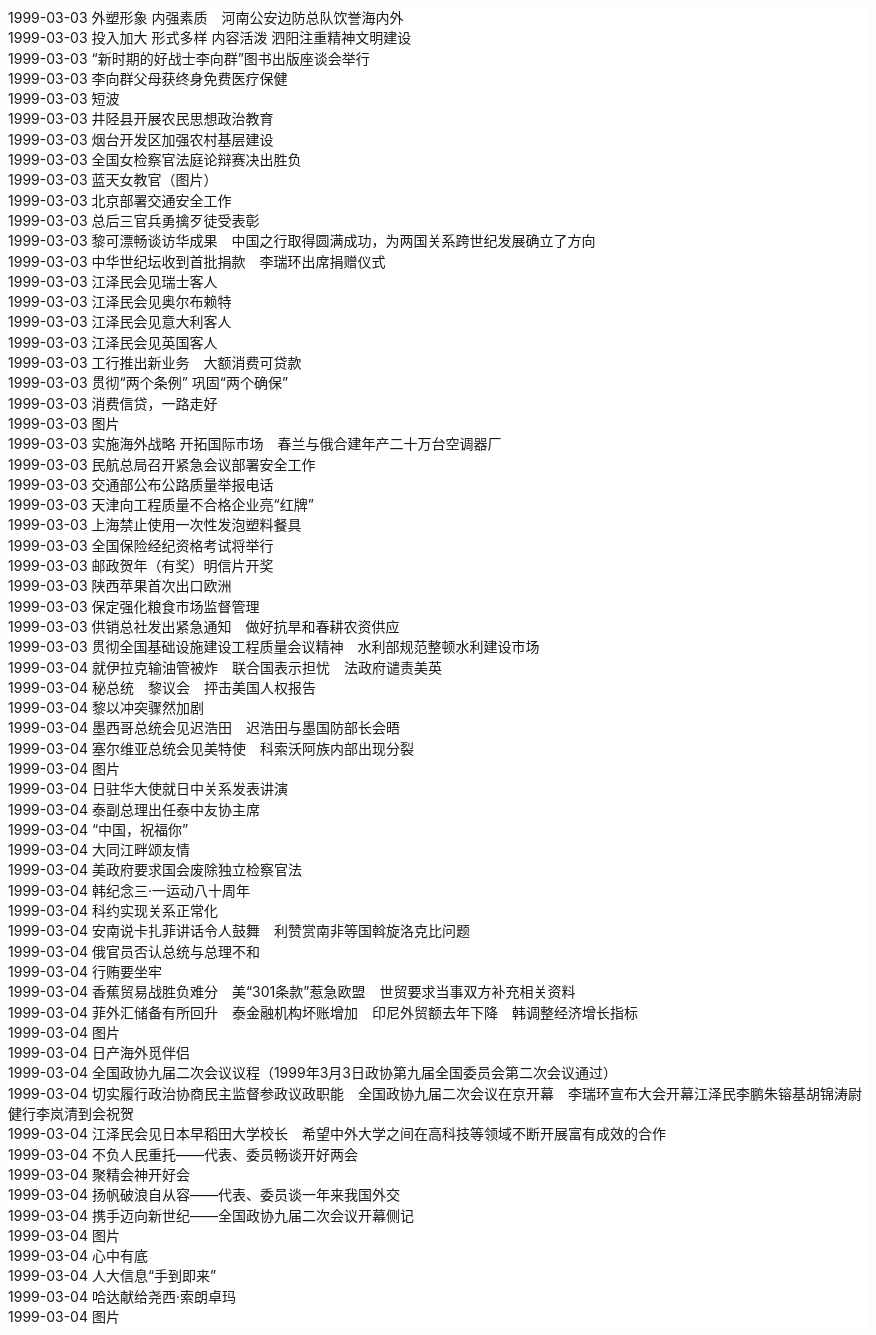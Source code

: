 1999-03-03 外塑形象  内强素质　河南公安边防总队饮誉海内外  
1999-03-03 投入加大  形式多样  内容活泼  泗阳注重精神文明建设  
1999-03-03 “新时期的好战士李向群”图书出版座谈会举行  
1999-03-03 李向群父母获终身免费医疗保健  
1999-03-03 短波  
1999-03-03 井陉县开展农民思想政治教育  
1999-03-03 烟台开发区加强农村基层建设  
1999-03-03 全国女检察官法庭论辩赛决出胜负  
1999-03-03 蓝天女教官（图片）  
1999-03-03 北京部署交通安全工作  
1999-03-03 总后三官兵勇擒歹徒受表彰  
1999-03-03 黎可漂畅谈访华成果　中国之行取得圆满成功，为两国关系跨世纪发展确立了方向  
1999-03-03 中华世纪坛收到首批捐款　李瑞环出席捐赠仪式  
1999-03-03 江泽民会见瑞士客人  
1999-03-03 江泽民会见奥尔布赖特  
1999-03-03 江泽民会见意大利客人  
1999-03-03 江泽民会见英国客人  
1999-03-03 工行推出新业务　大额消费可贷款  
1999-03-03 贯彻“两个条例”  巩固“两个确保”  
1999-03-03 消费信贷，一路走好  
1999-03-03 图片  
1999-03-03 实施海外战略  开拓国际市场　春兰与俄合建年产二十万台空调器厂  
1999-03-03 民航总局召开紧急会议部署安全工作  
1999-03-03 交通部公布公路质量举报电话  
1999-03-03 天津向工程质量不合格企业亮“红牌”  
1999-03-03 上海禁止使用一次性发泡塑料餐具  
1999-03-03 全国保险经纪资格考试将举行  
1999-03-03 邮政贺年（有奖）明信片开奖  
1999-03-03 陕西苹果首次出口欧洲  
1999-03-03 保定强化粮食市场监督管理  
1999-03-03 供销总社发出紧急通知　做好抗旱和春耕农资供应  
1999-03-03 贯彻全国基础设施建设工程质量会议精神　水利部规范整顿水利建设市场  
1999-03-04 就伊拉克输油管被炸　联合国表示担忧　法政府谴责美英  
1999-03-04 秘总统　黎议会　抨击美国人权报告  
1999-03-04 黎以冲突骤然加剧  
1999-03-04 墨西哥总统会见迟浩田　迟浩田与墨国防部长会晤  
1999-03-04 塞尔维亚总统会见美特使　科索沃阿族内部出现分裂  
1999-03-04 图片  
1999-03-04 日驻华大使就日中关系发表讲演  
1999-03-04 泰副总理出任泰中友协主席  
1999-03-04 “中国，祝福你”  
1999-03-04 大同江畔颂友情  
1999-03-04 美政府要求国会废除独立检察官法  
1999-03-04 韩纪念三·一运动八十周年  
1999-03-04 科约实现关系正常化  
1999-03-04 安南说卡扎菲讲话令人鼓舞　利赞赏南非等国斡旋洛克比问题  
1999-03-04 俄官员否认总统与总理不和  
1999-03-04 行贿要坐牢  
1999-03-04 香蕉贸易战胜负难分　美“301条款”惹急欧盟　世贸要求当事双方补充相关资料  
1999-03-04 菲外汇储备有所回升　泰金融机构坏账增加　印尼外贸额去年下降　韩调整经济增长指标  
1999-03-04 图片  
1999-03-04 日产海外觅伴侣  
1999-03-04 全国政协九届二次会议议程（1999年3月3日政协第九届全国委员会第二次会议通过）  
1999-03-04 切实履行政治协商民主监督参政议政职能　全国政协九届二次会议在京开幕　李瑞环宣布大会开幕江泽民李鹏朱镕基胡锦涛尉健行李岚清到会祝贺  
1999-03-04 江泽民会见日本早稻田大学校长　希望中外大学之间在高科技等领域不断开展富有成效的合作  
1999-03-04 不负人民重托——代表、委员畅谈开好两会  
1999-03-04 聚精会神开好会  
1999-03-04 扬帆破浪自从容——代表、委员谈一年来我国外交  
1999-03-04 携手迈向新世纪——全国政协九届二次会议开幕侧记  
1999-03-04 图片  
1999-03-04 心中有底  
1999-03-04 人大信息“手到即来”  
1999-03-04 哈达献给尧西·索朗卓玛  
1999-03-04 图片  